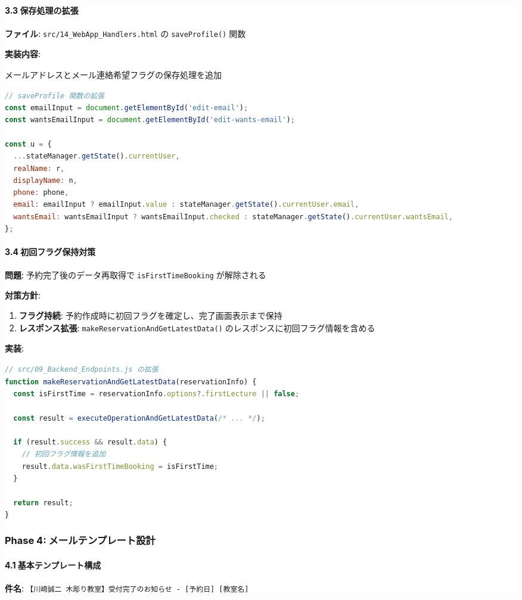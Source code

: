 #### 3.3 保存処理の拡張

**ファイル**: `src/14_WebApp_Handlers.html` の `saveProfile()` 関数

**実装内容**:

メールアドレスとメール連絡希望フラグの保存処理を追加

```javascript
// saveProfile 関数の拡張
const emailInput = document.getElementById('edit-email');
const wantsEmailInput = document.getElementById('edit-wants-email');

const u = {
  ...stateManager.getState().currentUser,
  realName: r,
  displayName: n,
  phone: phone,
  email: emailInput ? emailInput.value : stateManager.getState().currentUser.email,
  wantsEmail: wantsEmailInput ? wantsEmailInput.checked : stateManager.getState().currentUser.wantsEmail,
};
```

#### 3.4 初回フラグ保持対策

**問題**: 予約完了後のデータ再取得で `isFirstTimeBooking` が解除される

**対策方針**:

1. **フラグ持続**: 予約作成時に初回フラグを確定し、完了画面表示まで保持
2. **レスポンス拡張**: `makeReservationAndGetLatestData()` のレスポンスに初回フラグ情報を含める

**実装**:

```javascript
// src/09_Backend_Endpoints.js の拡張
function makeReservationAndGetLatestData(reservationInfo) {
  const isFirstTime = reservationInfo.options?.firstLecture || false;
  
  const result = executeOperationAndGetLatestData(/* ... */);
  
  if (result.success && result.data) {
    // 初回フラグ情報を追加
    result.data.wasFirstTimeBooking = isFirstTime;
  }
  
  return result;
}
```

### Phase 4: メールテンプレート設計

#### 4.1 基本テンプレート構成

**件名**: `【川崎誠二 木彫り教室】受付完了のお知らせ - [予約日] [教室名]`
